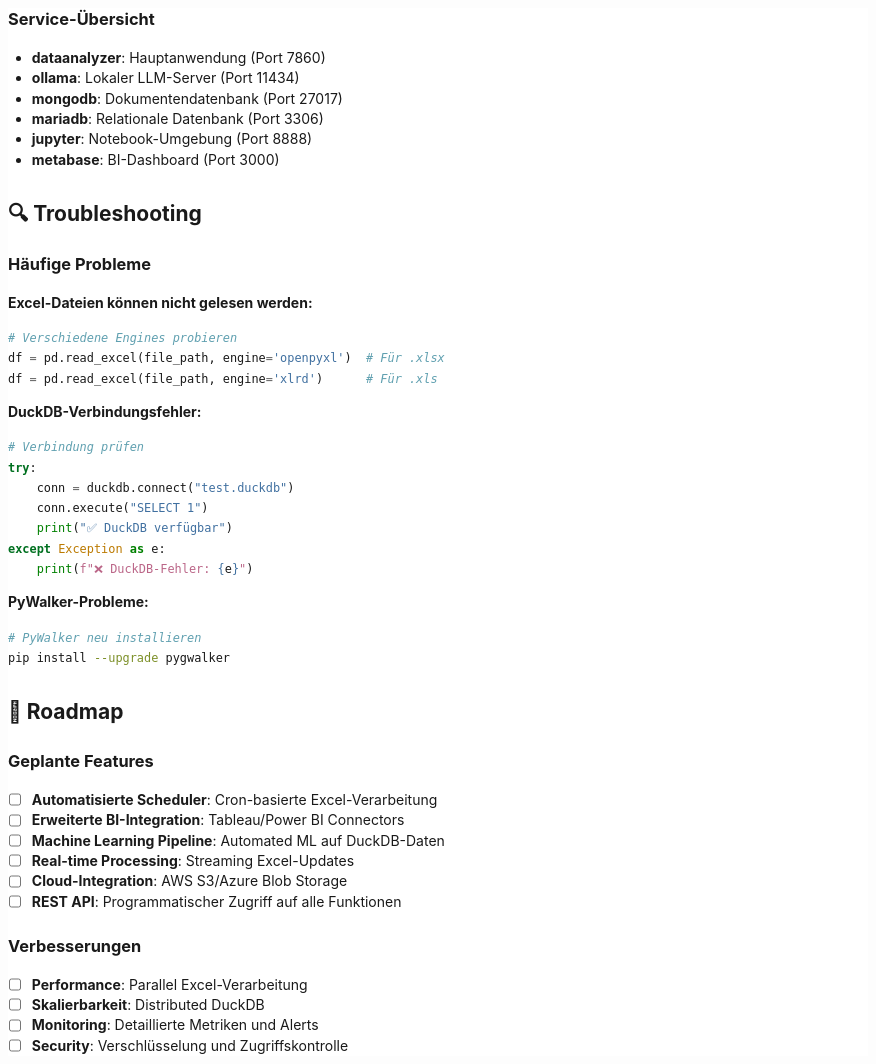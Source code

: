 ### Service-Übersicht
- **dataanalyzer**: Hauptanwendung (Port 7860)
- **ollama**: Lokaler LLM-Server (Port 11434)
- **mongodb**: Dokumentendatenbank (Port 27017)
- **mariadb**: Relationale Datenbank (Port 3306)
- **jupyter**: Notebook-Umgebung (Port 8888)
- **metabase**: BI-Dashboard (Port 3000)

## 🔍 Troubleshooting

### Häufige Probleme

**Excel-Dateien können nicht gelesen werden:**
```python
# Verschiedene Engines probieren
df = pd.read_excel(file_path, engine='openpyxl')  # Für .xlsx
df = pd.read_excel(file_path, engine='xlrd')      # Für .xls
```

**DuckDB-Verbindungsfehler:**
```python
# Verbindung prüfen
try:
    conn = duckdb.connect("test.duckdb")
    conn.execute("SELECT 1")
    print("✅ DuckDB verfügbar")
except Exception as e:
    print(f"❌ DuckDB-Fehler: {e}")
```

**PyWalker-Probleme:**
```bash
# PyWalker neu installieren
pip install --upgrade pygwalker
```

## 🚀 Roadmap

### Geplante Features
- [ ] **Automatisierte Scheduler**: Cron-basierte Excel-Verarbeitung
- [ ] **Erweiterte BI-Integration**: Tableau/Power BI Connectors
- [ ] **Machine Learning Pipeline**: Automated ML auf DuckDB-Daten
- [ ] **Real-time Processing**: Streaming Excel-Updates
- [ ] **Cloud-Integration**: AWS S3/Azure Blob Storage
- [ ] **REST API**: Programmatischer Zugriff auf alle Funktionen

### Verbesserungen
- [ ] **Performance**: Parallel Excel-Verarbeitung
- [ ] **Skalierbarkeit**: Distributed DuckDB
- [ ] **Monitoring**: Detaillierte Metriken und Alerts
- [ ] **Security**: Verschlüsselung und Zugriffskontrolle
